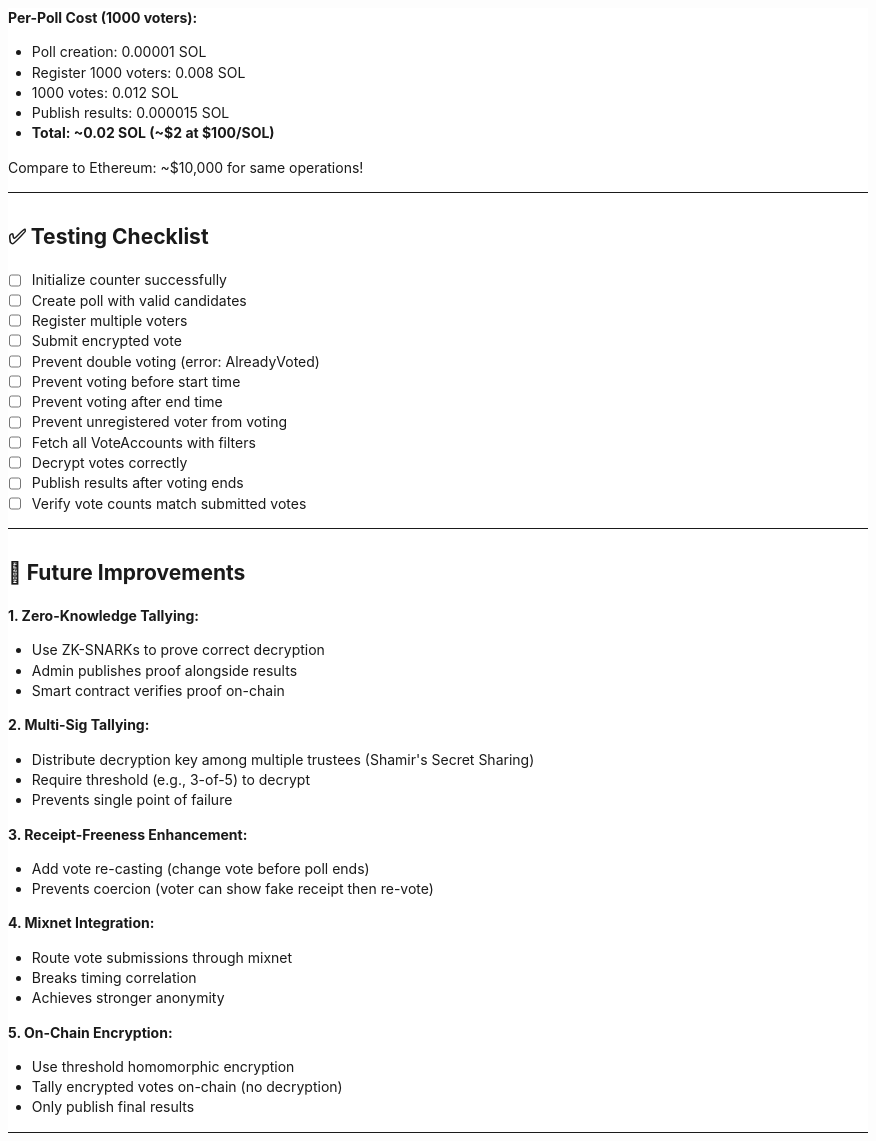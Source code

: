 **Per-Poll Cost (1000 voters):**
- Poll creation: 0.00001 SOL
- Register 1000 voters: 0.008 SOL
- 1000 votes: 0.012 SOL
- Publish results: 0.000015 SOL
- **Total: ~0.02 SOL (~$2 at $100/SOL)**

Compare to Ethereum: ~$10,000 for same operations!

---

## ✅ Testing Checklist

- [ ] Initialize counter successfully
- [ ] Create poll with valid candidates
- [ ] Register multiple voters
- [ ] Submit encrypted vote
- [ ] Prevent double voting (error: AlreadyVoted)
- [ ] Prevent voting before start time
- [ ] Prevent voting after end time
- [ ] Prevent unregistered voter from voting
- [ ] Fetch all VoteAccounts with filters
- [ ] Decrypt votes correctly
- [ ] Publish results after voting ends
- [ ] Verify vote counts match submitted votes

---

## 🚀 Future Improvements

**1. Zero-Knowledge Tallying:**
- Use ZK-SNARKs to prove correct decryption
- Admin publishes proof alongside results
- Smart contract verifies proof on-chain

**2. Multi-Sig Tallying:**
- Distribute decryption key among multiple trustees (Shamir's Secret Sharing)
- Require threshold (e.g., 3-of-5) to decrypt
- Prevents single point of failure

**3. Receipt-Freeness Enhancement:**
- Add vote re-casting (change vote before poll ends)
- Prevents coercion (voter can show fake receipt then re-vote)

**4. Mixnet Integration:**
- Route vote submissions through mixnet
- Breaks timing correlation
- Achieves stronger anonymity

**5. On-Chain Encryption:**
- Use threshold homomorphic encryption
- Tally encrypted votes on-chain (no decryption)
- Only publish final results

---